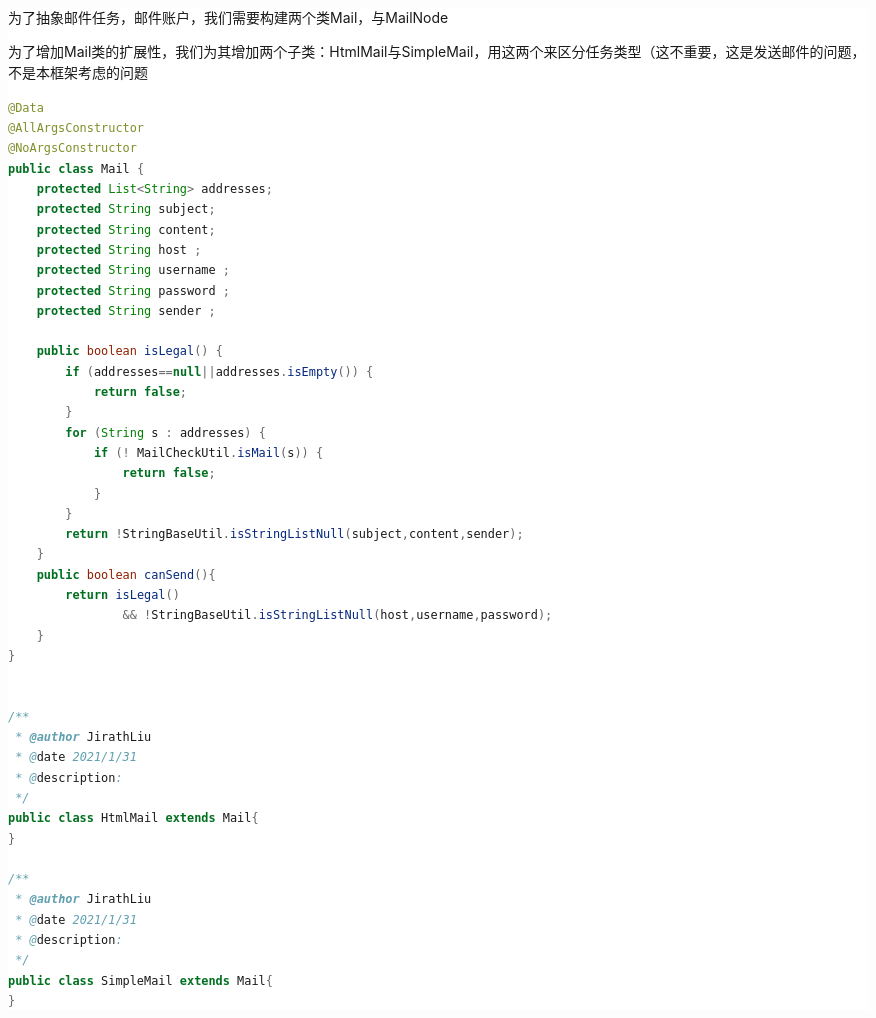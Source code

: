 为了抽象邮件任务，邮件账户，我们需要构建两个类Mail，与MailNode

为了增加Mail类的扩展性，我们为其增加两个子类：HtmlMail与SimpleMail，用这两个来区分任务类型（这不重要，这是发送邮件的问题，不是本框架考虑的问题

```java
@Data
@AllArgsConstructor
@NoArgsConstructor
public class Mail {
    protected List<String> addresses;
    protected String subject;
    protected String content;
    protected String host ;
    protected String username ;
    protected String password ;
    protected String sender ;

    public boolean isLegal() {
        if (addresses==null||addresses.isEmpty()) {
            return false;
        }
        for (String s : addresses) {
            if (! MailCheckUtil.isMail(s)) {
                return false;
            }
        }
        return !StringBaseUtil.isStringListNull(subject,content,sender);
    }
    public boolean canSend(){
        return isLegal()
                && !StringBaseUtil.isStringListNull(host,username,password);
    }
}


/**
 * @author JirathLiu
 * @date 2021/1/31
 * @description:
 */
public class HtmlMail extends Mail{
}

/**
 * @author JirathLiu
 * @date 2021/1/31
 * @description:
 */
public class SimpleMail extends Mail{
}

```
